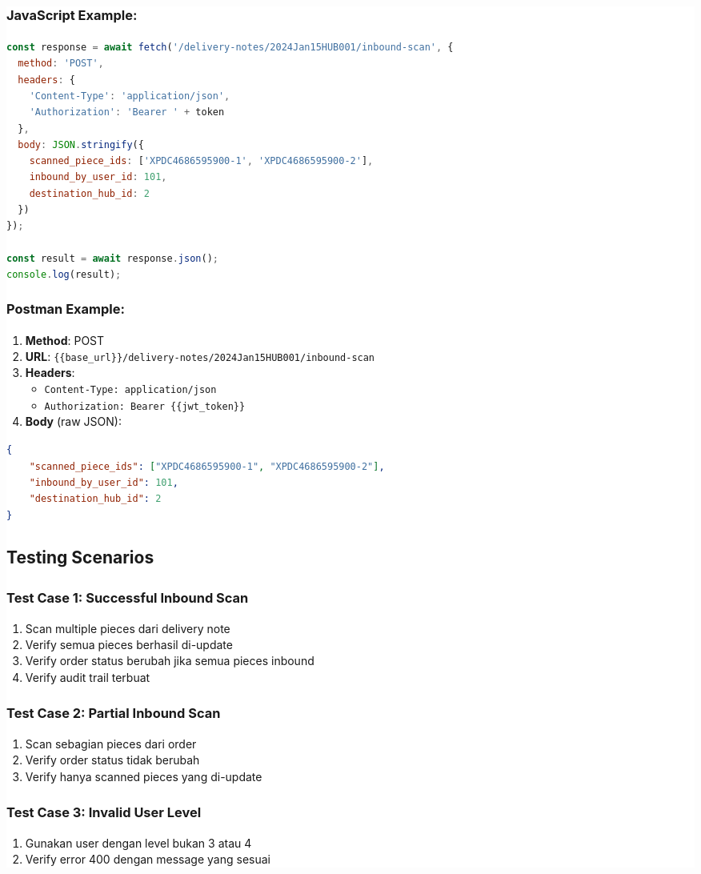 ### **JavaScript Example**:
```javascript
const response = await fetch('/delivery-notes/2024Jan15HUB001/inbound-scan', {
  method: 'POST',
  headers: {
    'Content-Type': 'application/json',
    'Authorization': 'Bearer ' + token
  },
  body: JSON.stringify({
    scanned_piece_ids: ['XPDC4686595900-1', 'XPDC4686595900-2'],
    inbound_by_user_id: 101,
    destination_hub_id: 2
  })
});

const result = await response.json();
console.log(result);
```

### **Postman Example**:
1. **Method**: POST
2. **URL**: `{{base_url}}/delivery-notes/2024Jan15HUB001/inbound-scan`
3. **Headers**: 
   - `Content-Type: application/json`
   - `Authorization: Bearer {{jwt_token}}`
4. **Body** (raw JSON):
```json
{
    "scanned_piece_ids": ["XPDC4686595900-1", "XPDC4686595900-2"],
    "inbound_by_user_id": 101,
    "destination_hub_id": 2
}
```

## Testing Scenarios

### **Test Case 1: Successful Inbound Scan**
1. Scan multiple pieces dari delivery note
2. Verify semua pieces berhasil di-update
3. Verify order status berubah jika semua pieces inbound
4. Verify audit trail terbuat

### **Test Case 2: Partial Inbound Scan**
1. Scan sebagian pieces dari order
2. Verify order status tidak berubah
3. Verify hanya scanned pieces yang di-update

### **Test Case 3: Invalid User Level**
1. Gunakan user dengan level bukan 3 atau 4
2. Verify error 400 dengan message yang sesuai
